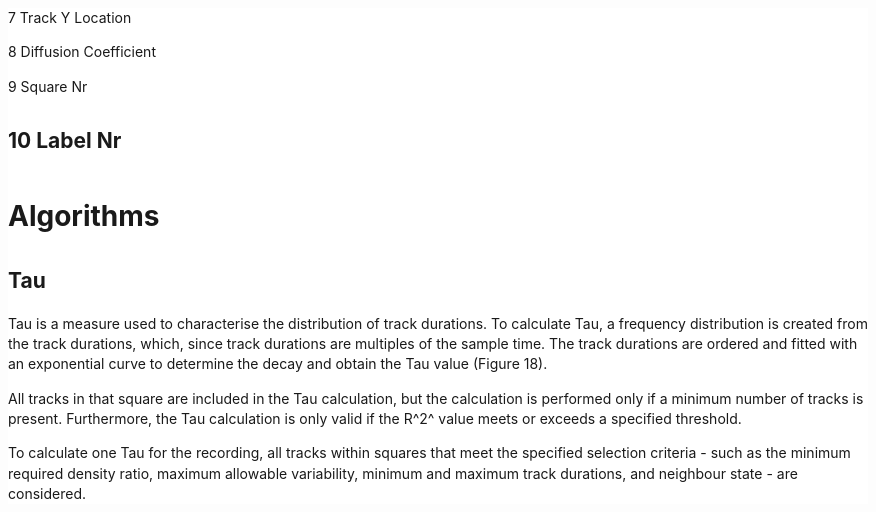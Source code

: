   7          Track Y Location

  8          Diffusion Coefficient

  9          Square Nr

  10         Label Nr
  -----------------------------------------------------------------------

# Algorithms

## Tau

Tau is a measure used to characterise the distribution of track
durations. To calculate Tau, a frequency distribution is created from
the track durations, which, since track durations are multiples of the
sample time. The track durations are ordered and fitted with an
exponential curve to determine the decay and obtain the Tau value
(Figure 18).

All tracks in that square are included in the Tau calculation, but the
calculation is performed only if a minimum number of tracks is present.
Furthermore, the Tau calculation is only valid if the R^2^ value meets
or exceeds a specified threshold.

To calculate one Tau for the recording, all tracks within squares that
meet the specified selection criteria - such as the minimum required
density ratio, maximum allowable variability, minimum and maximum track
durations, and neighbour state - are considered.

<figure>